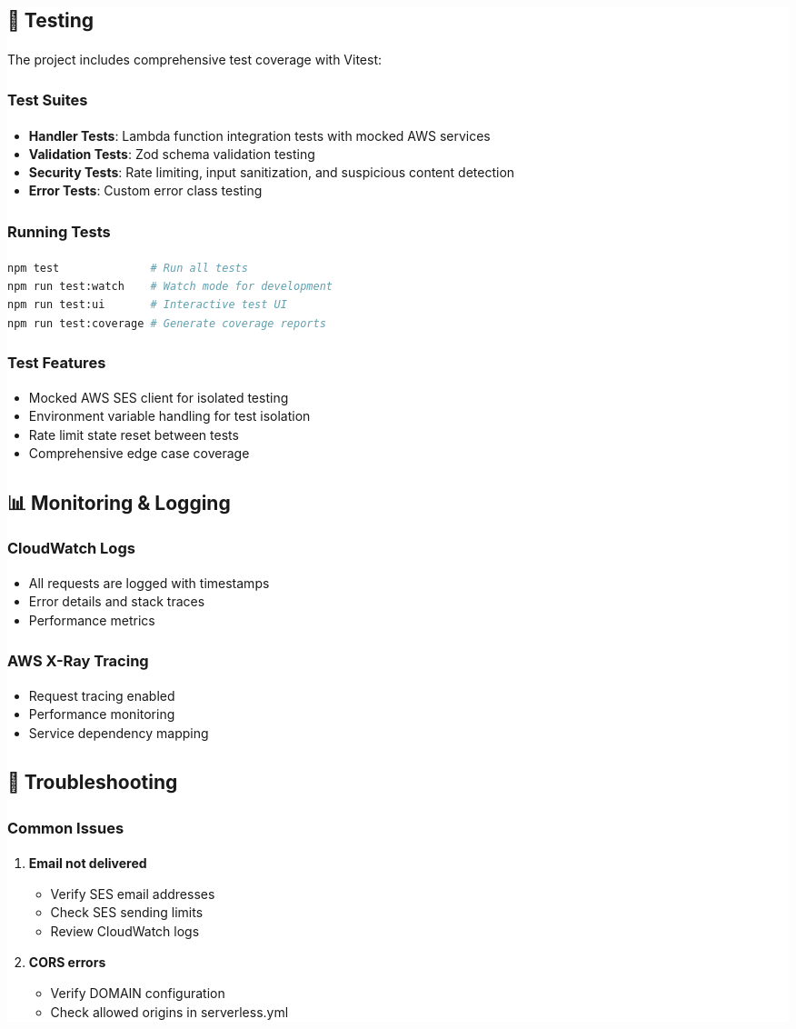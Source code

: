 ## 🧪 Testing

The project includes comprehensive test coverage with Vitest:

### Test Suites
- **Handler Tests**: Lambda function integration tests with mocked AWS services
- **Validation Tests**: Zod schema validation testing
- **Security Tests**: Rate limiting, input sanitization, and suspicious content detection
- **Error Tests**: Custom error class testing

### Running Tests
```bash
npm test              # Run all tests
npm run test:watch    # Watch mode for development
npm run test:ui       # Interactive test UI
npm run test:coverage # Generate coverage reports
```

### Test Features
- Mocked AWS SES client for isolated testing
- Environment variable handling for test isolation
- Rate limit state reset between tests
- Comprehensive edge case coverage

## 📊 Monitoring & Logging

### CloudWatch Logs
- All requests are logged with timestamps
- Error details and stack traces
- Performance metrics

### AWS X-Ray Tracing
- Request tracing enabled
- Performance monitoring
- Service dependency mapping

## 🚨 Troubleshooting

### Common Issues

1. **Email not delivered**
   - Verify SES email addresses
   - Check SES sending limits
   - Review CloudWatch logs

2. **CORS errors**
   - Verify DOMAIN configuration
   - Check allowed origins in serverless.yml
